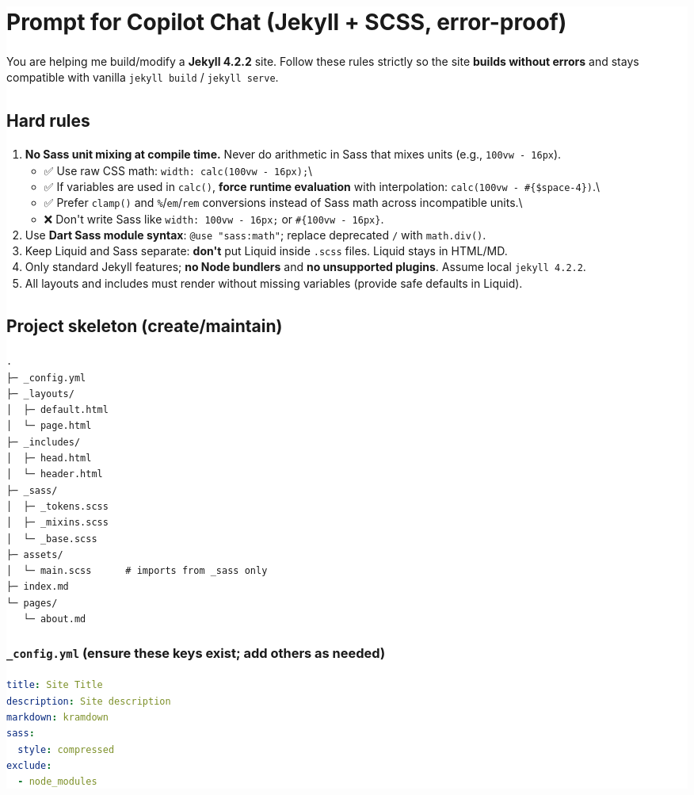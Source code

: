 # Prompt for Copilot Chat (Jekyll + SCSS, error-proof)

You are helping me build/modify a **Jekyll 4.2.2** site. Follow these
rules strictly so the site **builds without errors** and stays
compatible with vanilla `jekyll build` / `jekyll serve`.

## Hard rules

1.  **No Sass unit mixing at compile time.** Never do arithmetic in Sass
    that mixes units (e.g., `100vw - 16px`).
    -   ✅ Use raw CSS math: `width: calc(100vw - 16px);`\
    -   ✅ If variables are used in `calc()`, **force runtime
        evaluation** with interpolation: `calc(100vw - #{$space-4})`.\
    -   ✅ Prefer `clamp()` and `%`/`em`/`rem` conversions instead of
        Sass math across incompatible units.\
    -   ❌ Don't write Sass like `width: 100vw - 16px;` or
        `#{100vw - 16px}`.
2.  Use **Dart Sass module syntax**: `@use "sass:math"`; replace
    deprecated `/` with `math.div()`.
3.  Keep Liquid and Sass separate: **don't** put Liquid inside `.scss`
    files. Liquid stays in HTML/MD.
4.  Only standard Jekyll features; **no Node bundlers** and **no
    unsupported plugins**. Assume local `jekyll 4.2.2`.
5.  All layouts and includes must render without missing variables
    (provide safe defaults in Liquid).

## Project skeleton (create/maintain)

    .
    ├─ _config.yml
    ├─ _layouts/
    │  ├─ default.html
    │  └─ page.html
    ├─ _includes/
    │  ├─ head.html
    │  └─ header.html
    ├─ _sass/
    │  ├─ _tokens.scss
    │  ├─ _mixins.scss
    │  └─ _base.scss
    ├─ assets/
    │  └─ main.scss      # imports from _sass only
    ├─ index.md
    └─ pages/
       └─ about.md

### `_config.yml` (ensure these keys exist; add others as needed)

``` yml
title: Site Title
description: Site description
markdown: kramdown
sass:
  style: compressed
exclude:
  - node_modules
```
